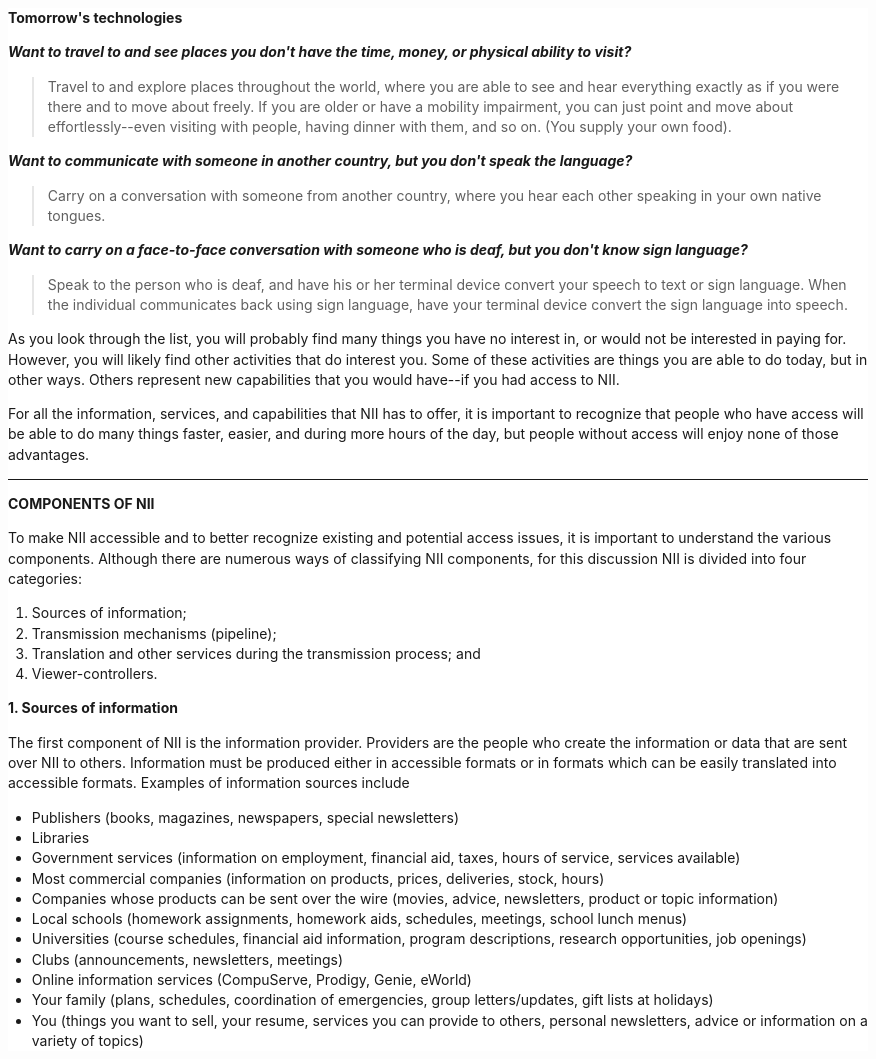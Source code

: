 **Tomorrow's technologies**

***Want to travel to and see places you don't have the time, money, or physical ability to visit?***

> Travel to and explore places throughout the world, where you are able to see and hear everything exactly as if you were there and to move about freely. If you are older or have a mobility impairment, you can just point and move about effortlessly--even visiting with people, having dinner with them, and so on. (You supply your own food).

***Want to communicate with someone in another country, but you don't speak the language?***

> Carry on a conversation with someone from another country, where you hear each other speaking in your own native tongues.

***Want to carry on a face-to-face conversation with someone who is deaf, but you don't know sign language?***

> Speak to the person who is deaf, and have his or her terminal device convert your speech to text or sign language. When the individual communicates back using sign language, have your terminal device convert the sign language into speech.

As you look through the list, you will probably find many things you have no interest in, or would not be interested in paying for. However, you will likely find other activities that do interest you. Some of these activities are things you are able to do today, but in other ways. Others represent new capabilities that you would have--if you had access to NII.

For all the information, services, and capabilities that NII has to offer, it is important to recognize that people who have access will be able to do many things faster, easier, and during more hours of the day, but people without access will enjoy none of those advantages.

- - -

[](<>)

**COMPONENTS OF NII**

To make NII accessible and to better recognize existing and potential access issues, it is important to understand the various components. Although there are numerous ways of classifying NII components, for this discussion NII is divided into four categories:

1. Sources of information;
2. Transmission mechanisms (pipeline);
3. Translation and other services during the transmission process; and
4. Viewer-controllers.

**1. Sources of information**

The first component of NII is the information provider. Providers are the people who create the information or data that are sent over NII to others. Information must be produced either in accessible formats or in formats which can be easily translated into accessible formats. Examples of information sources include

* Publishers (books, magazines, newspapers, special newsletters)
* Libraries
* Government services (information on employment, financial aid, taxes, hours of service, services available)
* Most commercial companies (information on products, prices, deliveries, stock, hours)
* Companies whose products can be sent over the wire (movies, advice, newsletters, product or topic information)
* Local schools (homework assignments, homework aids, schedules, meetings, school lunch menus)
* Universities (course schedules, financial aid information, program descriptions, research opportunities, job openings)
* Clubs (announcements, newsletters, meetings)
* Online information services (CompuServe, Prodigy, Genie, eWorld)
* Your family (plans, schedules, coordination of emergencies, group letters/updates, gift lists at holidays)
* You (things you want to sell, your resume, services you can provide to others, personal newsletters, advice or information on a variety of topics)
